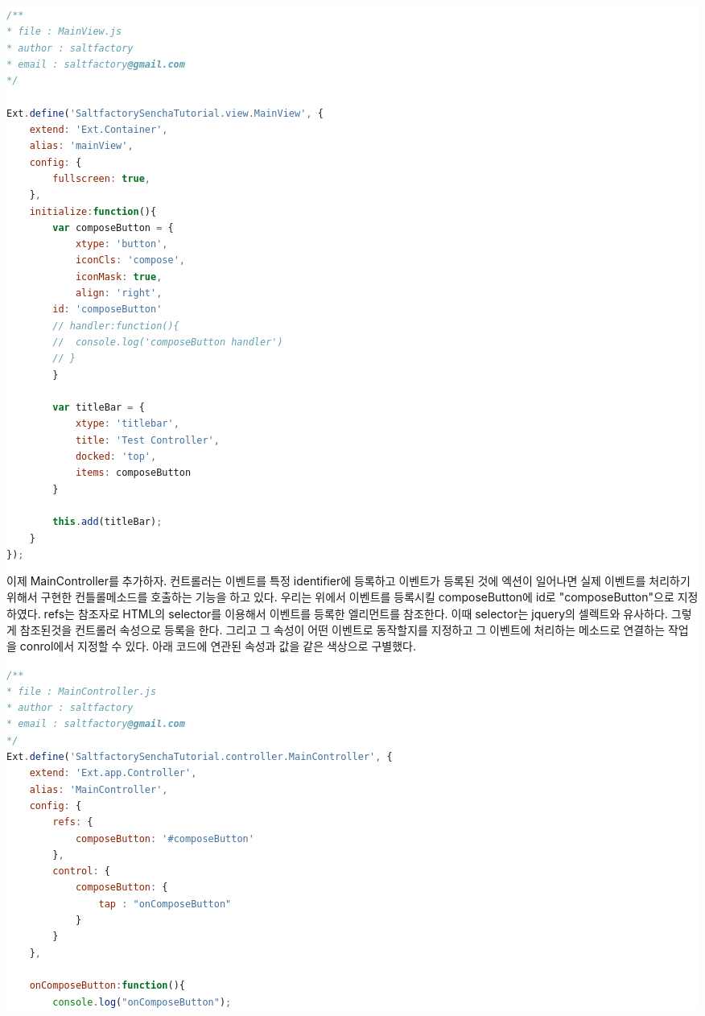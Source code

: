```javascript
/**
* file : MainView.js
* author : saltfactory
* email : saltfactory@gmail.com
*/

Ext.define('SaltfactorySenchaTutorial.view.MainView', {
	extend: 'Ext.Container',
	alias: 'mainView',
	config: {
		fullscreen: true,
	},
	initialize:function(){
        var composeButton = {
	    	xtype: 'button',
	    	iconCls: 'compose',
	    	iconMask: true,
	    	align: 'right',
		id: 'composeButton'
		// handler:function(){
		// 	console.log('composeButton handler')
		// }
    	}

    	var titleBar = {
	    	xtype: 'titlebar',
	    	title: 'Test Controller',
	    	docked: 'top',
	    	items: composeButton
    	}

		this.add(titleBar);
	}
});
```

이제 MainController를 추가하자. 컨트롤러는 이벤트를 특정 identifier에 등록하고 이벤트가 등록된 것에 엑션이 일어나면 실제 이벤트를 처리하기 위해서 구현한 컨틀롤메소드를 호출하는 기능을 하고 있다. 우리는 위에서 이벤트를 등록시킬 composeButton에 id로 "composeButton"으로 지정하였다. refs는 참조자로 HTML의 selector를 이용해서 이벤트를 등록한 엘리먼트를 참조한다. 이때 selector는 jquery의 셀렉트와 유사하다. 그렇게 참조된것을 컨트롤러 속성으로 등록을 한다. 그리고 그 속성이 어떤 이벤트로 동작할지를 지정하고 그 이벤트에 처리하는 메소드로 연결하는 작업을 conrol에서 지정할 수 있다. 아래 코드에 연관된 속성과 값을 같은 색상으로 구별했다.

```javascript
/**
* file : MainController.js
* author : saltfactory
* email : saltfactory@gmail.com
*/
Ext.define('SaltfactorySenchaTutorial.controller.MainController', {
	extend: 'Ext.app.Controller',
	alias: 'MainController',
	config: {
		refs: {
			composeButton: '#composeButton'
		},
		control: {
			composeButton: {
				tap : "onComposeButton"
			}
		}
	},

	onComposeButton:function(){
		console.log("onComposeButton");
```